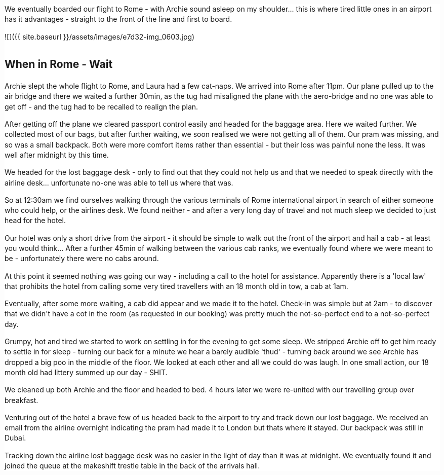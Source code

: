 We eventually boarded our flight to Rome - with Archie sound asleep on my shoulder... this is where tired little ones in an airport has it advantages - straight to the front of the line and first to board.

![]({{ site.baseurl }}/assets/images/e7d32-img_0603.jpg)

## When in Rome - Wait

Archie slept the whole flight to Rome, and Laura had a few cat-naps. We arrived into Rome after 11pm. Our plane pulled up to the air bridge and there we waited a further 30min, as the tug had misaligned the plane with the aero-bridge and no one was able to get off - and the tug had to be recalled to realign the plan.

After getting off the plane we cleared passport control easily and headed for the baggage area. Here we waited further. We collected most of our bags, but after further waiting, we soon realised we were not getting all of them. Our pram was missing, and so was a small backpack. Both were more comfort items rather than essential - but their loss was painful none the less. It was well after midnight by this time.

We headed for the lost baggage desk - only to find out that they could not help us and that we needed to speak directly with the airline desk... unfortunate no-one was able to tell us where that was.

So at 12:30am we find ourselves walking through the various terminals of Rome international airport in search of either someone who could help, or the airlines desk. We found neither - and after a very long day of travel and not much sleep we decided to just head for the hotel.

Our hotel was only a short drive from the airport - it should be simple to walk out the front of the airport and hail a cab - at least you would think... After a further 45min of walking between the various cab ranks, we eventually found where we were meant to be - unfortunately there were no cabs around.

At this point it seemed nothing was going our way - including a call to the hotel for assistance. Apparently there is a 'local law' that prohibits the hotel from calling some very tired travellers with an 18 month old in tow, a cab at 1am.

Eventually, after some more waiting, a cab did appear and we made it to the hotel. Check-in was simple but at 2am - to discover that we didn't have a cot in the room (as requested in our booking) was pretty much the not-so-perfect end to a not-so-perfect day.

Grumpy, hot and tired we started to work on settling in for the evening to get some sleep. We stripped Archie off to get him ready to settle in for sleep - turning our back for a minute we hear a barely audible 'thud' - turning back around we see Archie has dropped a big poo in the middle of the floor. We looked at each other and all we could do was laugh. In one small action, our 18 month old had littery summed up our day - SHIT.

We cleaned up both Archie and the floor and headed to bed. 4 hours later we were re-united with our travelling group over breakfast.

Venturing out of the hotel a brave few of us headed back to the airport to try and track down our lost baggage. We received an email from the airline overnight indicating the pram had made it to London but thats where it stayed. Our backpack was still in Dubai.

Tracking down the airline lost baggage desk was no easier in the light of day than it was at midnight. We eventually found it and joined the queue at the makeshift trestle table in the back of the arrivals hall.
